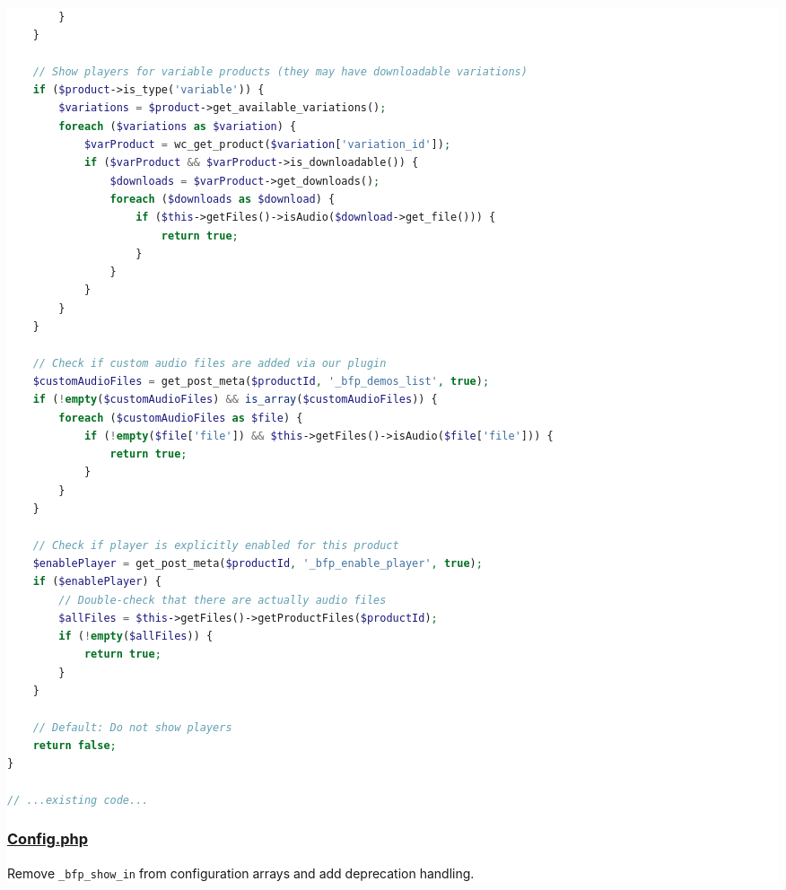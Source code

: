 ````php
        }
    }

    // Show players for variable products (they may have downloadable variations)
    if ($product->is_type('variable')) {
        $variations = $product->get_available_variations();
        foreach ($variations as $variation) {
            $varProduct = wc_get_product($variation['variation_id']);
            if ($varProduct && $varProduct->is_downloadable()) {
                $downloads = $varProduct->get_downloads();
                foreach ($downloads as $download) {
                    if ($this->getFiles()->isAudio($download->get_file())) {
                        return true;
                    }
                }
            }
        }
    }

    // Check if custom audio files are added via our plugin
    $customAudioFiles = get_post_meta($productId, '_bfp_demos_list', true);
    if (!empty($customAudioFiles) && is_array($customAudioFiles)) {
        foreach ($customAudioFiles as $file) {
            if (!empty($file['file']) && $this->getFiles()->isAudio($file['file'])) {
                return true;
            }
        }
    }

    // Check if player is explicitly enabled for this product
    $enablePlayer = get_post_meta($productId, '_bfp_enable_player', true);
    if ($enablePlayer) {
        // Double-check that there are actually audio files
        $allFiles = $this->getFiles()->getProductFiles($productId);
        if (!empty($allFiles)) {
            return true;
        }
    }

    // Default: Do not show players
    return false;
}

// ...existing code...
````

### [Config.php](vscode-remote://ssh-remote/var/www/html/wp-content/plugins/bandfront-player/src/Config.php)

Remove `_bfp_show_in` from configuration arrays and add deprecation handling.
